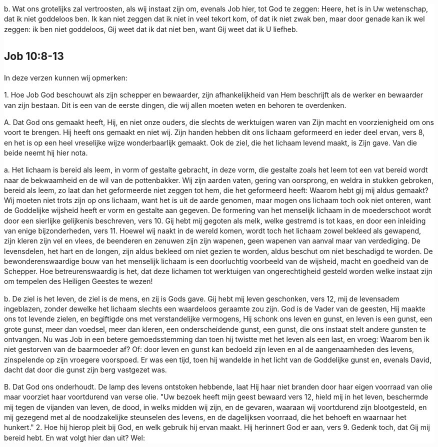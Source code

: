 b. Wat ons grotelijks zal vertroosten, als wij instaat zijn om, evenals Job hier, tot God te zeggen: Heere, het is in Uw wetenschap, dat ik niet goddeloos ben. Ik kan niet zeggen dat ik niet in veel tekort kom, of dat ik niet zwak ben, maar door genade kan ik wel zeggen: ik ben niet goddeloos, Gij weet dat ik dat niet ben, want Gij weet dat ik U liefheb.

## Job 10:8-13 
In deze verzen kunnen wij opmerken:

1\. Hoe Job God beschouwt als zijn schepper en bewaarder, zijn afhankelijkheid van Hem beschrijft als de werker en bewaarder van zijn bestaan. Dit is een van de eerste dingen, die wij allen moeten weten en behoren te overdenken.

A. Dat God ons gemaakt heeft, Hij, en niet onze ouders, die slechts de werktuigen waren van Zijn macht en voorzienigheid om ons voort te brengen. Hij heeft ons gemaakt en niet wij. Zijn handen hebben dit ons lichaam geformeerd en ieder deel ervan, vers 8, en het is op een heel vreselijke wijze wonderbaarlijk gemaakt. Ook de ziel, die het lichaam levend maakt, is Zijn gave. Van die beide neemt hij hier nota.

a. Het lichaam is bereid als leem, in vorm of gestalte gebracht, in deze vorm, die gestalte zoals het leem tot een vat bereid wordt naar de bekwaamheid en de wil van de pottenbakker. Wij zijn aarden vaten, gering van oorsprong, en weldra in stukken gebroken, bereid als leem, zo laat dan het geformeerde niet zeggen tot hem, die het geformeerd heeft: Waarom hebt gij mij aldus gemaakt? Wij moeten niet trots zijn op ons lichaam, want het is uit de aarde genomen, maar mogen ons lichaam toch ook niet onteren, want de Goddelijke wijsheid heeft er vorm en gestalte aan gegeven. De formering van het menselijk lichaam in de moederschoot wordt door een sierlijke gelijkenis beschreven, vers 10. Gij hebt mij gegoten als melk, welke gestremd is tot kaas, en door een inleiding van enige bijzonderheden, vers 11. Hoewel wij naakt in de wereld komen, wordt toch het lichaam zowel bekleed als gewapend, zijn kleren zijn vel en vlees, de beenderen en zenuwen zijn zijn wapenen, geen wapenen van aanval maar van verdediging. De levensdelen, het hart en de longen, zijn aldus bekleed om niet gezien te worden, aldus beschut om niet beschadigd te worden. De bewonderenswaardige bouw van het menselijk lichaam is een doorluchtig voorbeeld van de wijsheid, macht en goedheid van de Schepper. Hoe betreurenswaardig is het, dat deze lichamen tot werktuigen van ongerechtigheid gesteld worden welke instaat zijn om tempelen des Heiligen Geestes te wezen! 

b. De ziel is het leven, de ziel is de mens, en zij is Gods gave. Gij hebt mij leven geschonken, vers 12, mij de levensadem ingeblazen, zonder dewelke het lichaam slechts een waardeloos geraamte zou zijn. God is de Vader van de geesten, Hij maakte ons tot levende zielen, en begiftigde ons met verstandelijke vermogens, Hij schonk ons leven en gunst, en leven is een gunst, een grote gunst, meer dan voedsel, meer dan kleren, een onderscheidende gunst, een gunst, die ons instaat stelt andere gunsten te ontvangen. Nu was Job in een betere gemoedsstemming dan toen hij twistte met het leven als een last, en vroeg: Waarom ben ik niet gestorven van de baarmoeder af? Of: door leven en gunst kan bedoeld zijn leven en al de aangenaamheden des levens, zinspelende op zijn vroegere voorspoed. Er was een tijd, toen hij wandelde in het licht van de Goddelijke gunst en, evenals David, dacht dat door die gunst zijn berg vastgezet was.

B. Dat God ons onderhoudt. De lamp des levens ontstoken hebbende, laat Hij haar niet branden door haar eigen voorraad van olie maar voorziet haar voortdurend van verse olie. "Uw bezoek heeft mijn geest bewaard vers 12, hield mij in het leven, beschermde mij tegen de vijanden van leven, de dood, in welks midden wij zijn, en de gevaren, waaraan wij voortdurend zijn blootgesteld, en mij gezegend met al de noodzakelijke steunselen des levens, en de dagelijksen voorraad, die het behoeft en waarnaar het hunkert." 2. Hoe hij hierop pleit bij God, en welk gebruik hij ervan maakt. Hij herinnert God er aan, vers 9. Gedenk toch, dat Gij mij bereid hebt. En wat volgt hier dan uit? Wel:
